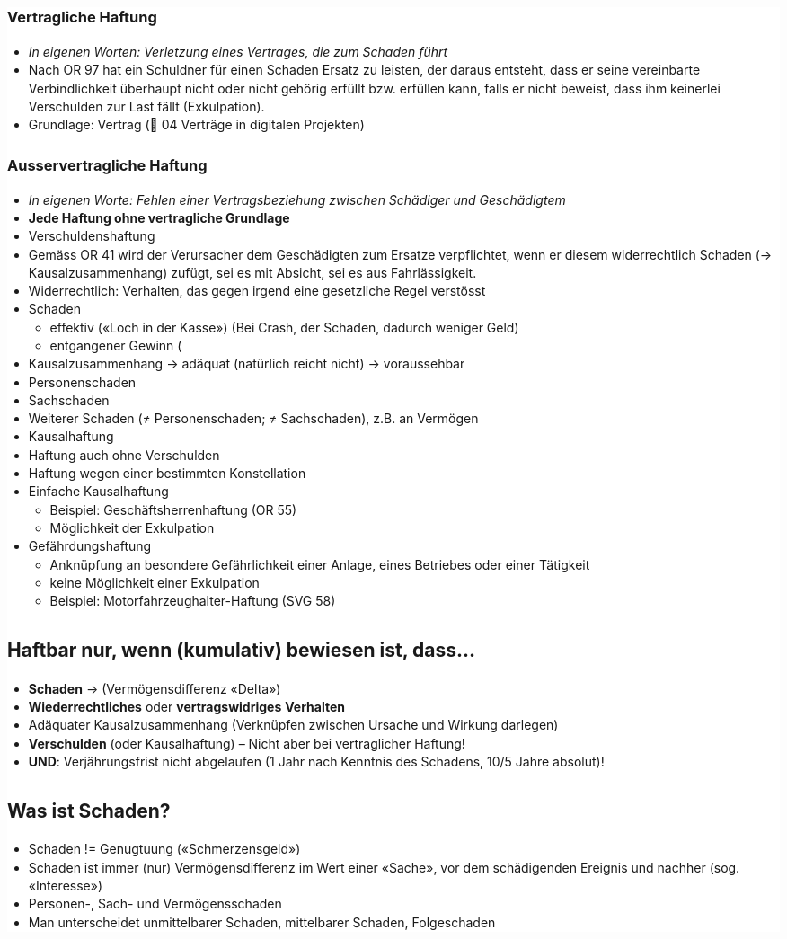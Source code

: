 

### Vertragliche Haftung

* _In eigenen Worten: Verletzung eines Vertrages, die zum Schaden führt_
* Nach OR 97 hat ein Schuldner für einen Schaden Ersatz zu leisten, der daraus entsteht, dass er seine vereinbarte Verbindlichkeit überhaupt nicht oder nicht gehörig erfüllt bzw. erfüllen kann, falls er nicht beweist, dass ihm keinerlei Verschulden zur Last fällt \(Exkulpation\).
* Grundlage: Vertrag \( 04 Verträge in digitalen Projekten\)





### Ausservertragliche Haftung

* _In eigenen Worte: Fehlen einer Vertragsbeziehung zwischen Schädiger und Geschädigtem_
* **Jede Haftung ohne vertragliche Grundlage**
* Verschuldenshaftung
* Gemäss OR 41 wird der Verursacher dem Geschädigten zum Ersatze verpflichtet, wenn er diesem widerrechtlich Schaden \(-&gt; Kausalzusammenhang\) zufügt, sei es mit Absicht, sei es aus Fahrlässigkeit.
* Widerrechtlich: Verhalten, das gegen irgend eine gesetzliche Regel verstösst
* Schaden
  * effektiv \(«Loch in der Kasse»\) \(Bei Crash, der Schaden, dadurch weniger Geld\) 
  * entgangener Gewinn \(
* Kausalzusammenhang -&gt; adäquat \(natürlich reicht nicht\) -&gt; voraussehbar
* Personenschaden
* Sachschaden
* Weiterer Schaden \(≠ Personenschaden; ≠ Sachschaden\), z.B. an Vermögen
* Kausalhaftung
* Haftung auch ohne Verschulden
* Haftung wegen einer bestimmten Konstellation
* Einfache Kausalhaftung
  * Beispiel: Geschäftsherrenhaftung \(OR 55\)
  * Möglichkeit der Exkulpation
* Gefährdungshaftung
  * Anknüpfung an besondere Gefährlichkeit einer Anlage, eines Betriebes oder einer Tätigkeit
  * keine Möglichkeit einer Exkulpation
  * Beispiel: Motorfahrzeughalter-Haftung \(SVG 58\)

## Haftbar nur, wenn \(kumulativ\) bewiesen ist, dass… 

* **Schaden** -&gt; \(Vermögensdifferenz «Delta»\)
* **Wiederrechtliches** oder **vertragswidriges** **Verhalten**
* Adäquater Kausalzusammenhang \(Verknüpfen zwischen Ursache und Wirkung darlegen\) 
* **Verschulden** \(oder Kausalhaftung\) – Nicht aber bei vertraglicher Haftung! 
* **UND**: Verjährungsfrist nicht abgelaufen \(1 Jahr nach Kenntnis des Schadens, 10/5 Jahre absolut\)!

## Was ist Schaden?

* Schaden != Genugtuung \(«Schmerzensgeld»\)
* Schaden ist immer \(nur\) Vermögensdifferenz im Wert einer «Sache», vor dem schädigenden Ereignis und nachher \(sog. «Interesse»\)
* Personen-, Sach- und Vermögensschaden
* Man unterscheidet unmittelbarer Schaden, mittelbarer Schaden, Folgeschaden
